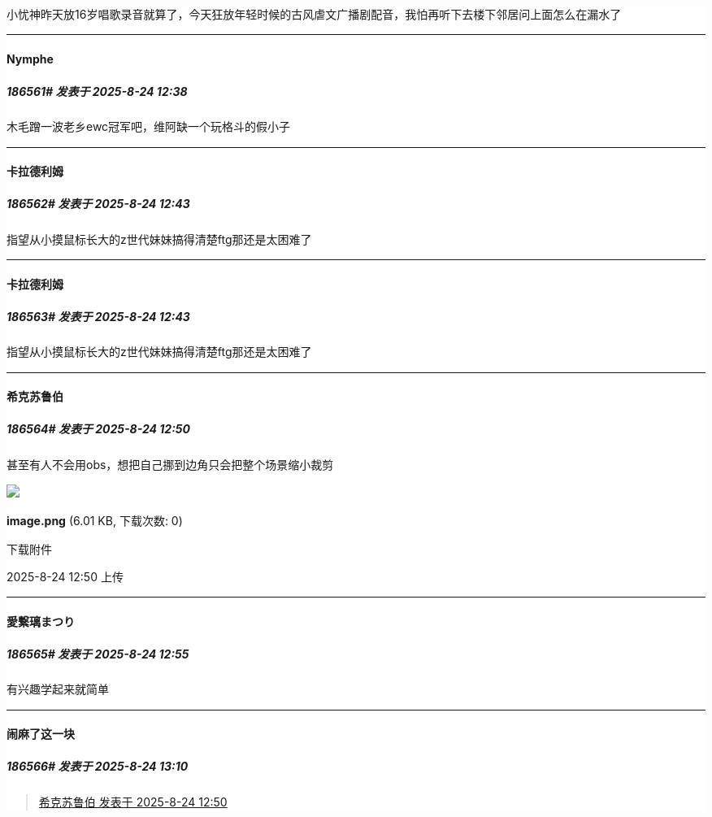 小忧神昨天放16岁唱歌录音就算了，今天狂放年轻时候的古风虐文广播剧配音，我怕再听下去楼下邻居问上面怎么在漏水了


*****

####  Nymphe  
##### 186561#       发表于 2025-8-24 12:38

木毛蹭一波老乡ewc冠军吧，维阿缺一个玩格斗的假小子


*****

####  卡拉德利姆  
##### 186562#       发表于 2025-8-24 12:43

指望从小摸鼠标长大的z世代妹妹搞得清楚ftg那还是太困难了

*****

####  卡拉德利姆  
##### 186563#       发表于 2025-8-24 12:43

指望从小摸鼠标长大的z世代妹妹搞得清楚ftg那还是太困难了


*****

####  希克苏鲁伯  
##### 186564#       发表于 2025-8-24 12:50

甚至有人不会用obs，想把自己挪到边角只会把整个场景缩小裁剪

<img src="https://img.stage1st.com/forum/202508/24/125020vtrztrd3j3h3whf3.png" referrerpolicy="no-referrer">

<strong>image.png</strong> (6.01 KB, 下载次数: 0)

下载附件

2025-8-24 12:50 上传

*****

####  愛繋璃まつり  
##### 186565#       发表于 2025-8-24 12:55

有兴趣学起来就简单 


*****

####  闹麻了这一块  
##### 186566#       发表于 2025-8-24 13:10

<blockquote><a href="httphttps://stage1st.com/2b/forum.php?mod=redirect&amp;goto=findpost&amp;pid=68314238&amp;ptid=2184782" target="_blank">希克苏鲁伯 发表于 2025-8-24 12:50</a>
